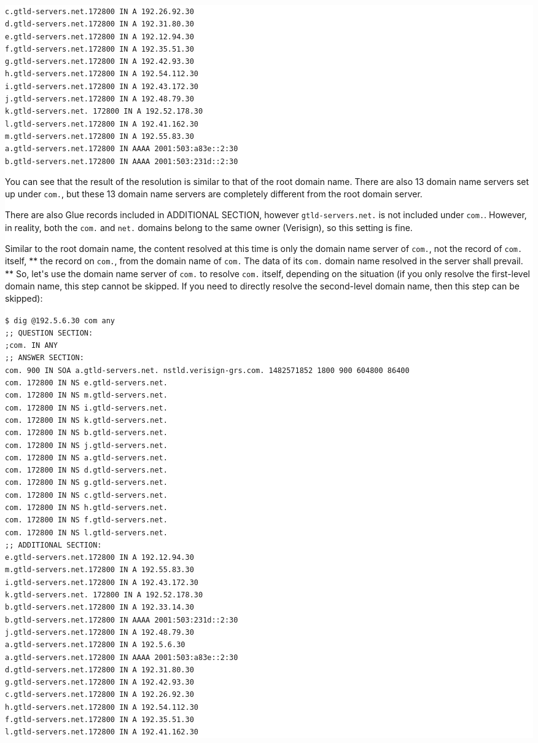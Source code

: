 ```
c.gtld-servers.net.172800 IN A 192.26.92.30
d.gtld-servers.net.172800 IN A 192.31.80.30
e.gtld-servers.net.172800 IN A 192.12.94.30
f.gtld-servers.net.172800 IN A 192.35.51.30
g.gtld-servers.net.172800 IN A 192.42.93.30
h.gtld-servers.net.172800 IN A 192.54.112.30
i.gtld-servers.net.172800 IN A 192.43.172.30
j.gtld-servers.net.172800 IN A 192.48.79.30
k.gtld-servers.net. 172800 IN A 192.52.178.30
l.gtld-servers.net.172800 IN A 192.41.162.30
m.gtld-servers.net.172800 IN A 192.55.83.30
a.gtld-servers.net.172800 IN AAAA 2001:503:a83e::2:30
b.gtld-servers.net.172800 IN AAAA 2001:503:231d::2:30
```

You can see that the result of the resolution is similar to that of the root domain name. There are also 13 domain name servers set up under `com.`, but these 13 domain name servers are completely different from the root domain server.

There are also Glue records included in ADDITIONAL SECTION, however `gtld-servers.net.` is not included under `com.`. However, in reality, both the `com.` and `net.` domains belong to the same owner (Verisign), so this setting is fine.

Similar to the root domain name, the content resolved at this time is only the domain name server of `com.`, not the record of `com.` itself, ** the record on `com.`, from the domain name of `com.` The data of its `com.` domain name resolved in the server shall prevail. ** So, let's use the domain name server of `com.` to resolve `com.` itself, depending on the situation (if you only resolve the first-level domain name, this step cannot be skipped. If you need to directly resolve the second-level domain name, then this step can be skipped):

```
$ dig @192.5.6.30 com any
;; QUESTION SECTION:
;com. IN ANY
;; ANSWER SECTION:
com. 900 IN SOA a.gtld-servers.net. nstld.verisign-grs.com. 1482571852 1800 900 604800 86400
com. 172800 IN NS e.gtld-servers.net.
com. 172800 IN NS m.gtld-servers.net.
com. 172800 IN NS i.gtld-servers.net.
com. 172800 IN NS k.gtld-servers.net.
com. 172800 IN NS b.gtld-servers.net.
com. 172800 IN NS j.gtld-servers.net.
com. 172800 IN NS a.gtld-servers.net.
com. 172800 IN NS d.gtld-servers.net.
com. 172800 IN NS g.gtld-servers.net.
com. 172800 IN NS c.gtld-servers.net.
com. 172800 IN NS h.gtld-servers.net.
com. 172800 IN NS f.gtld-servers.net.
com. 172800 IN NS l.gtld-servers.net.
;; ADDITIONAL SECTION:
e.gtld-servers.net.172800 IN A 192.12.94.30
m.gtld-servers.net.172800 IN A 192.55.83.30
i.gtld-servers.net.172800 IN A 192.43.172.30
k.gtld-servers.net. 172800 IN A 192.52.178.30
b.gtld-servers.net.172800 IN A 192.33.14.30
b.gtld-servers.net.172800 IN AAAA 2001:503:231d::2:30
j.gtld-servers.net.172800 IN A 192.48.79.30
a.gtld-servers.net.172800 IN A 192.5.6.30
a.gtld-servers.net.172800 IN AAAA 2001:503:a83e::2:30
d.gtld-servers.net.172800 IN A 192.31.80.30
g.gtld-servers.net.172800 IN A 192.42.93.30
c.gtld-servers.net.172800 IN A 192.26.92.30
h.gtld-servers.net.172800 IN A 192.54.112.30
f.gtld-servers.net.172800 IN A 192.35.51.30
l.gtld-servers.net.172800 IN A 192.41.162.30
```